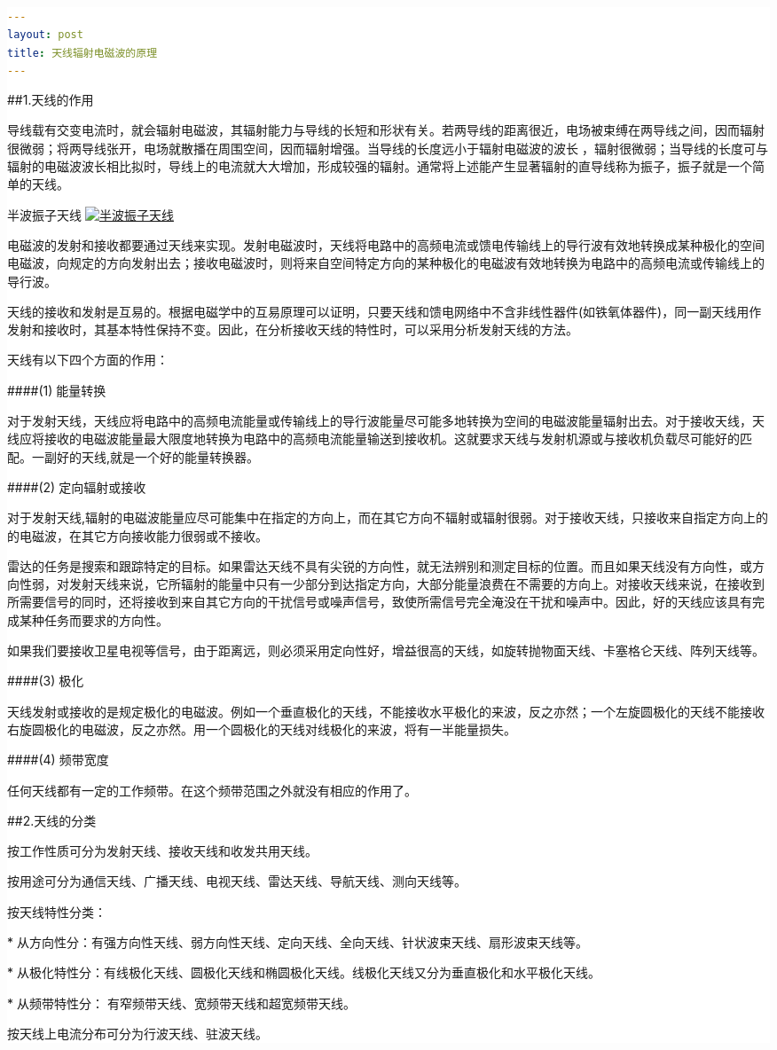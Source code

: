 ```yaml
---
layout: post
title: 天线辐射电磁波的原理
---
```

##1.天线的作用

导线载有交变电流时，就会辐射电磁波，其辐射能力与导线的长短和形状有关。若两导线的距离很近，电场被束缚在两导线之间，因而辐射很微弱；将两导线张开，电场就散播在周围空间，因而辐射增强。当导线的长度远小于辐射电磁波的波长 ，辐射很微弱；当导线的长度可与辐射的电磁波波长相比拟时，导线上的电流就大大增加，形成较强的辐射。通常将上述能产生显著辐射的直导线称为振子，振子就是一个简单的天线。

半波振子天线
<a href="{{site.baseurl}}images/2015-01-25-01-01.png" target="_blank" alt="半波振子天线" title="点击查看大图"> <img alt="半波振子天线" src="{{site.baseurl}}images/2015-01-25-01-01.png"></img> </a>

电磁波的发射和接收都要通过天线来实现。发射电磁波时，天线将电路中的高频电流或馈电传输线上的导行波有效地转换成某种极化的空间电磁波，向规定的方向发射出去；接收电磁波时，则将来自空间特定方向的某种极化的电磁波有效地转换为电路中的高频电流或传输线上的导行波。

天线的接收和发射是互易的。根据电磁学中的互易原理可以证明，只要天线和馈电网络中不含非线性器件(如铁氧体器件)，同一副天线用作发射和接收时，其基本特性保持不变。因此，在分析接收天线的特性时，可以采用分析发射天线的方法。

天线有以下四个方面的作用：

####(1) 能量转换

对于发射天线，天线应将电路中的高频电流能量或传输线上的导行波能量尽可能多地转换为空间的电磁波能量辐射出去。对于接收天线，天线应将接收的电磁波能量最大限度地转换为电路中的高频电流能量输送到接收机。这就要求天线与发射机源或与接收机负载尽可能好的匹配。一副好的天线,就是一个好的能量转换器。

####(2)  定向辐射或接收

对于发射天线,辐射的电磁波能量应尽可能集中在指定的方向上，而在其它方向不辐射或辐射很弱。对于接收天线，只接收来自指定方向上的的电磁波，在其它方向接收能力很弱或不接收。

雷达的任务是搜索和跟踪特定的目标。如果雷达天线不具有尖锐的方向性，就无法辨别和测定目标的位置。而且如果天线没有方向性，或方向性弱，对发射天线来说，它所辐射的能量中只有一少部分到达指定方向，大部分能量浪费在不需要的方向上。对接收天线来说，在接收到所需要信号的同时，还将接收到来自其它方向的干扰信号或噪声信号，致使所需信号完全淹没在干扰和噪声中。因此，好的天线应该具有完成某种任务而要求的方向性。

如果我们要接收卫星电视等信号，由于距离远，则必须采用定向性好，增益很高的天线，如旋转抛物面天线、卡塞格仑天线、阵列天线等。

####(3)  极化

天线发射或接收的是规定极化的电磁波。例如一个垂直极化的天线，不能接收水平极化的来波，反之亦然；一个左旋圆极化的天线不能接收右旋圆极化的电磁波，反之亦然。用一个圆极化的天线对线极化的来波，将有一半能量损失。

####(4)  频带宽度

任何天线都有一定的工作频带。在这个频带范围之外就没有相应的作用了。

##2.天线的分类

按工作性质可分为发射天线、接收天线和收发共用天线。

按用途可分为通信天线、广播天线、电视天线、雷达天线、导航天线、测向天线等。

按天线特性分类：

\* 从方向性分：有强方向性天线、弱方向性天线、定向天线、全向天线、针状波束天线、扇形波束天线等。

\* 从极化特性分：有线极化天线、圆极化天线和椭圆极化天线。线极化天线又分为垂直极化和水平极化天线。

\* 从频带特性分： 有窄频带天线、宽频带天线和超宽频带天线。

按天线上电流分布可分为行波天线、驻波天线。
